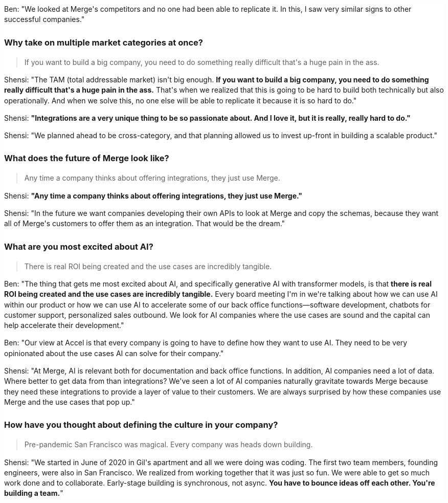 Ben: "We looked at Merge's competitors and no one had been able to replicate it. In this, I saw very similar signs to other successful companies."

### Why take on multiple market categories at once?

> If you want to build a big company, you need to do something really difficult that's a huge pain in the ass.

Shensi: "The TAM (total addressable market) isn't big enough. **If you want to build a big company, you need to do something really difficult that's a huge pain in the ass.** That's when we realized that this is going to be hard to build both technically but also operationally. And when we solve this, no one else will be able to replicate it because it is so hard to do."

Shensi: **"Integrations are a very unique thing to be so passionate about. And I love it, but it is really, really hard to do."**

Shensi: "We planned ahead to be cross-category, and that planning allowed us to invest up-front in building a scalable product."

### What does the future of Merge look like?

> Any time a company thinks about offering integrations, they just use Merge.

Shensi: **"Any time a company thinks about offering integrations, they just use Merge."**

Shensi: "In the future we want companies developing their own APIs to look at Merge and copy the schemas, because they want all of Merge's customers to offer them as an integration. That would be the dream."

### What are you most excited about AI?

> There is real ROI being created and the use cases are incredibly tangible.

Ben: "The thing that gets me most excited about AI, and specifically generative AI with transformer models, is that **there is real ROI being created and the use cases are incredibly tangible.** Every board meeting I'm in we're talking about how we can use AI within our product or how we can use AI to accelerate some of our back office functions—software development, chatbots for customer support, personalized sales outbound. We look for AI companies where the use cases are sound and the capital can help accelerate their development."

Ben: "Our view at Accel is that every company is going to have to define how they want to use AI. They need to be very opinionated about the use cases AI can solve for their company."

Shensi: "At Merge, AI is relevant both for documentation and back office functions. In addition, AI companies need a lot of data. Where better to get data from than integrations? We've seen a lot of AI companies naturally gravitate towards Merge because they need these integrations to provide a layer of value to their customers. We are always surprised by how these companies use Merge and the use cases that pop up."

### How have you thought about defining the culture in your company?

> Pre-pandemic San Francisco was magical. Every company was heads down building.

Shensi: "We started in June of 2020 in Gil's apartment and all we were doing was coding. The first two team members, founding engineers, were also in San Francisco. We realized from working together that it was just so fun. We were able to get so much work done and to collaborate. Early-stage building is synchronous, not async. **You have to bounce ideas off each other. You're building a team.**"
